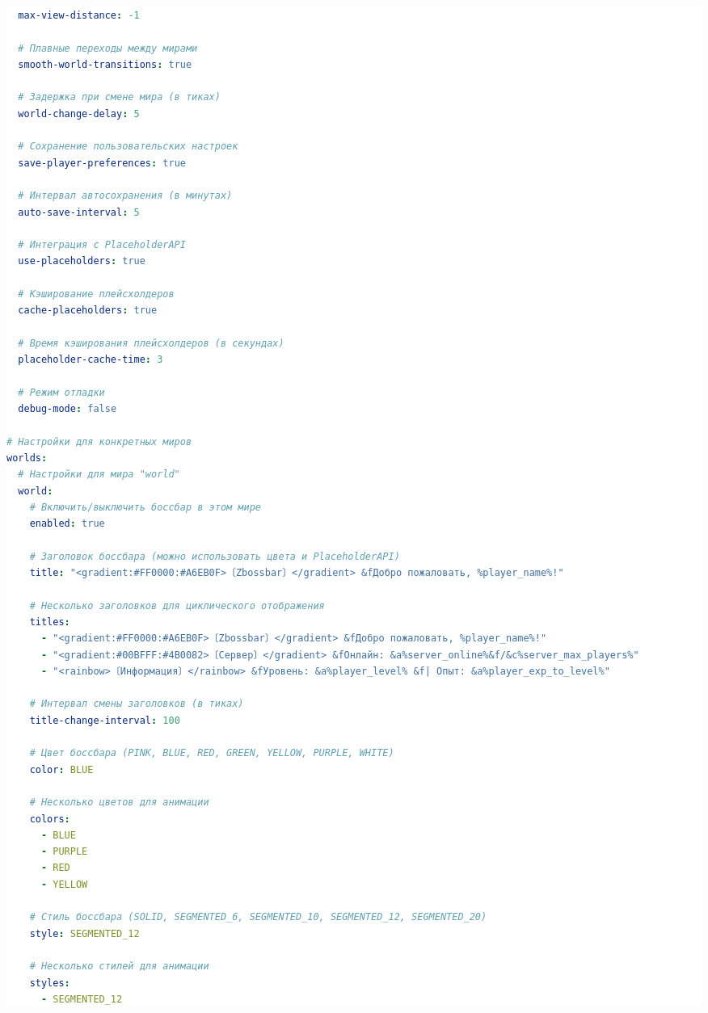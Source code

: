 ```yaml
  max-view-distance: -1
  
  # Плавные переходы между мирами
  smooth-world-transitions: true
  
  # Задержка при смене мира (в тиках)
  world-change-delay: 5
  
  # Сохранение пользовательских настроек
  save-player-preferences: true
  
  # Интервал автосохранения (в минутах)
  auto-save-interval: 5
  
  # Интеграция с PlaceholderAPI
  use-placeholders: true
  
  # Кэширование плейсхолдеров
  cache-placeholders: true
  
  # Время кэширования плейсхолдеров (в секундах)
  placeholder-cache-time: 3
  
  # Режим отладки
  debug-mode: false

# Настройки для конкретных миров
worlds:
  # Настройки для мира "world"
  world:
    # Включить/выключить боссбар в этом мире
    enabled: true
    
    # Заголовок боссбара (можно использовать цвета и PlaceholderAPI)
    title: "<gradient:#FF0000:#A6EB0F>〔Zbossbar〕</gradient> &fДобро пожаловать, %player_name%!"
    
    # Несколько заголовков для циклического отображения
    titles:
      - "<gradient:#FF0000:#A6EB0F>〔Zbossbar〕</gradient> &fДобро пожаловать, %player_name%!"
      - "<gradient:#00BFFF:#4B0082>〔Сервер〕</gradient> &fОнлайн: &a%server_online%&f/&c%server_max_players%"
      - "<rainbow>〔Информация〕</rainbow> &fУровень: &a%player_level% &f| Опыт: &a%player_exp_to_level%"
    
    # Интервал смены заголовков (в тиках)
    title-change-interval: 100
    
    # Цвет боссбара (PINK, BLUE, RED, GREEN, YELLOW, PURPLE, WHITE)
    color: BLUE
    
    # Несколько цветов для анимации
    colors:
      - BLUE
      - PURPLE
      - RED
      - YELLOW
    
    # Стиль боссбара (SOLID, SEGMENTED_6, SEGMENTED_10, SEGMENTED_12, SEGMENTED_20)
    style: SEGMENTED_12
    
    # Несколько стилей для анимации
    styles:
      - SEGMENTED_12
```